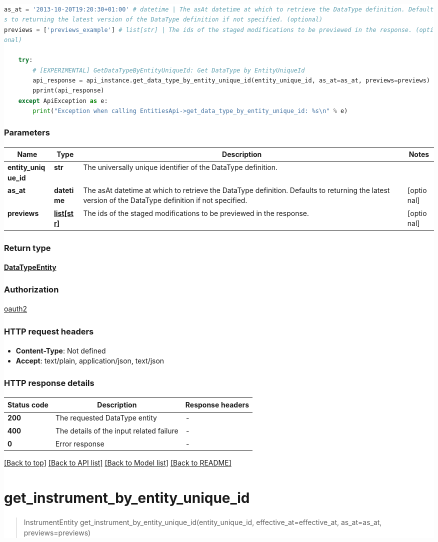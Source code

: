 ```python
as_at = '2013-10-20T19:20:30+01:00' # datetime | The asAt datetime at which to retrieve the DataType definition. Defaults to returning the latest version of the DataType definition if not specified. (optional)
previews = ['previews_example'] # list[str] | The ids of the staged modifications to be previewed in the response. (optional)

    try:
        # [EXPERIMENTAL] GetDataTypeByEntityUniqueId: Get DataType by EntityUniqueId
        api_response = api_instance.get_data_type_by_entity_unique_id(entity_unique_id, as_at=as_at, previews=previews)
        pprint(api_response)
    except ApiException as e:
        print("Exception when calling EntitiesApi->get_data_type_by_entity_unique_id: %s\n" % e)
```

### Parameters

Name | Type | Description  | Notes
------------- | ------------- | ------------- | -------------
 **entity_unique_id** | **str**| The universally unique identifier of the DataType definition. | 
 **as_at** | **datetime**| The asAt datetime at which to retrieve the DataType definition. Defaults to returning the latest version of the DataType definition if not specified. | [optional] 
 **previews** | [**list[str]**](str.md)| The ids of the staged modifications to be previewed in the response. | [optional] 

### Return type

[**DataTypeEntity**](DataTypeEntity.md)

### Authorization

[oauth2](../README.md#oauth2)

### HTTP request headers

 - **Content-Type**: Not defined
 - **Accept**: text/plain, application/json, text/json

### HTTP response details
| Status code | Description | Response headers |
|-------------|-------------|------------------|
**200** | The requested DataType entity |  -  |
**400** | The details of the input related failure |  -  |
**0** | Error response |  -  |

[[Back to top]](#) [[Back to API list]](../README.md#documentation-for-api-endpoints) [[Back to Model list]](../README.md#documentation-for-models) [[Back to README]](../README.md)

# **get_instrument_by_entity_unique_id**
> InstrumentEntity get_instrument_by_entity_unique_id(entity_unique_id, effective_at=effective_at, as_at=as_at, previews=previews)
